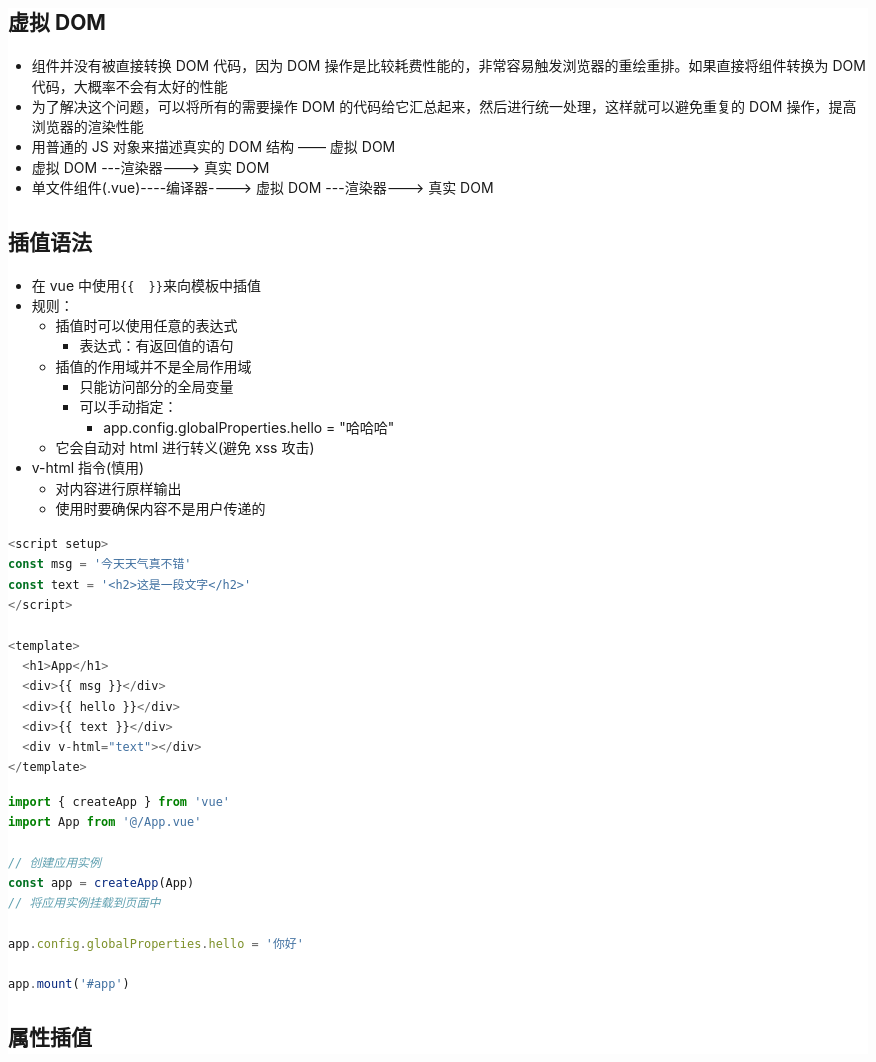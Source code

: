 ## 虚拟 DOM

- 组件并没有被直接转换 DOM 代码，因为 DOM 操作是比较耗费性能的，非常容易触发浏览器的重绘重排。如果直接将组件转换为 DOM 代码，大概率不会有太好的性能
- 为了解决这个问题，可以将所有的需要操作 DOM 的代码给它汇总起来，然后进行统一处理，这样就可以避免重复的 DOM 操作，提高浏览器的渲染性能
- 用普通的 JS 对象来描述真实的 DOM 结构 —— 虚拟 DOM
- 虚拟 DOM ---渲染器---> 真实 DOM
- 单文件组件(.vue)----编译器----> 虚拟 DOM ---渲染器---> 真实 DOM

## 插值语法

- 在 vue 中使用`{{  }}`来向模板中插值
- 规则：
  - 插值时可以使用任意的表达式
    - 表达式：有返回值的语句
  - 插值的作用域并不是全局作用域
    - 只能访问部分的全局变量
    - 可以手动指定：
      - app.config.globalProperties.hello = "哈哈哈"
  - 它会自动对 html 进行转义(避免 xss 攻击)
- v-html 指令(慎用)
  - 对内容进行原样输出
  - 使用时要确保内容不是用户传递的

```js
<script setup>
const msg = '今天天气真不错'
const text = '<h2>这是一段文字</h2>'
</script>

<template>
  <h1>App</h1>
  <div>{{ msg }}</div>
  <div>{{ hello }}</div>
  <div>{{ text }}</div>
  <div v-html="text"></div>
</template>
```

```js
import { createApp } from 'vue'
import App from '@/App.vue'

// 创建应用实例
const app = createApp(App)
// 将应用实例挂载到页面中

app.config.globalProperties.hello = '你好'

app.mount('#app')
```

## 属性插值

